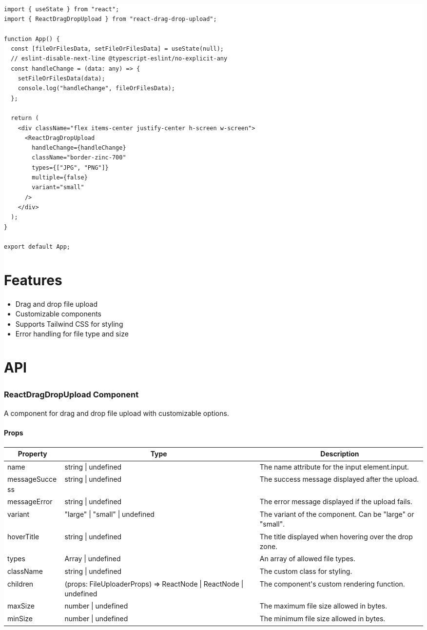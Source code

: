 ```tsx
import { useState } from "react";
import { ReactDragDropUpload } from "react-drag-drop-upload";

function App() {
  const [fileOrFilesData, setFileOrFilesData] = useState(null);
  // eslint-disable-next-line @typescript-eslint/no-explicit-any
  const handleChange = (data: any) => {
    setFileOrFilesData(data);
    console.log("handleChange", fileOrFilesData);
  };

  return (
    <div className="flex items-center justify-center h-screen w-screen">
      <ReactDragDropUpload
        handleChange={handleChange}
        className="border-zinc-700"
        types={["JPG", "PNG"]}
        multiple={false}
        variant="small"
      />
    </div>
  );
}

export default App;
```

# Features

- Drag and drop file upload
- Customizable components
- Supports Tailwind CSS for styling
- Error handling for file type and size

# API

### ReactDragDropUpload Component

A component for drag and drop file upload with customizable options.

#### Props

| Property              | Type                                                              | Description                                              |
| --------------------- | ----------------------------------------------------------------- | -------------------------------------------------------- |
| name                  | string \| undefined                                               | The name attribute for the input element.input.          |
| messageSuccess        | string \| undefined                                               | The success message displayed after the upload.          |
| messageError          | string \| undefined                                               | The error message displayed if the upload fails.         |
| variant               | "large" \| "small" \| undefined                                   | The variant of the component. Can be "large" or "small". |
| hoverTitle            | string \| undefined                                               | The title displayed when hovering over the drop zone.    |
| types                 | Array<string> \| undefined                                        | An array of allowed file types.                          |
| className             | string \| undefined                                               | The custom class for styling.                            |
| children              | (props: FileUploaderProps) => ReactNode \| ReactNode \| undefined | The component's custom rendering function.               |
| maxSize               | number \| undefined                                               | The maximum file size allowed in bytes.                  |
| minSize               | number \| undefined                                               | The minimum file size allowed in bytes.                  |